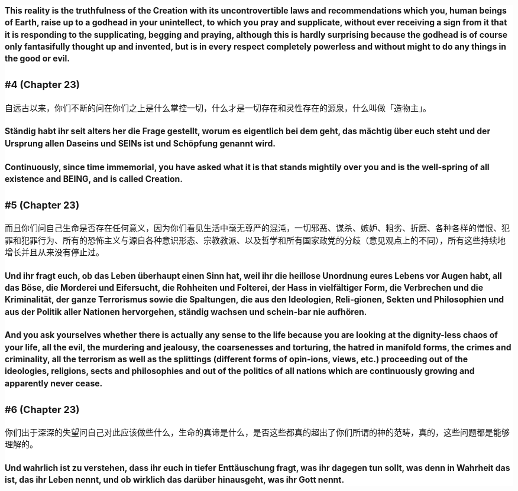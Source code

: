 #### This reality is the truthfulness of the Creation with its uncontrovertible laws and recommendations which you, human beings of Earth, raise up to a godhead in your unintellect, to which you pray and supplicate, without ever receiving a sign from it that it is responding to the supplicating, begging and praying, although this is hardly surprising because the godhead is of course only fantasifully thought up and invented, but is in every respect completely powerless and without might to do any things in the good or evil.

### #4 (Chapter 23)

自远古以来，你们不断的问在你们之上是什么掌控一切，什么才是一切存在和灵性存在的源泉，什么叫做「造物主」。

#### Ständig habt ihr seit alters her die Frage gestellt, worum es eigentlich bei dem geht, das mächtig über euch steht und der Ursprung allen Daseins und SEINs ist und Schöpfung genannt wird.

#### Continuously, since time immemorial, you have asked what it is that stands mightily over you and is the well-spring of all existence and BEING, and is called Creation.

### #5 (Chapter 23)

而且你们问自己生命是否存在任何意义，因为你们看见生活中毫无尊严的混沌，一切邪恶、谋杀、嫉妒、粗劣、折磨、各种各样的憎恨、犯罪和犯罪行为、所有的恐怖主义与源自各种意识形态、宗教教派、以及哲学和所有国家政党的分歧（意见观点上的不同），所有这些持续地增长并且从来没有停止过。

#### Und ihr fragt euch, ob das Leben überhaupt einen Sinn hat, weil ihr die heillose Unordnung eures Lebens vor Augen habt, all das Böse, die Morderei und Eifersucht, die Rohheiten und Folterei, der Hass in vielfältiger Form, die Verbrechen und die Kriminalität, der ganze Terrorismus sowie die Spaltungen, die aus den Ideologien, Reli-gionen, Sekten und Philosophien und aus der Politik aller Nationen hervorgehen, ständig wachsen und schein-bar nie aufhören.

#### And you ask yourselves whether there is actually any sense to the life because you are looking at the dignity-less chaos of your life, all the evil, the murdering and jealousy, the coarsenesses and torturing, the hatred in manifold forms, the crimes and criminality, all the terrorism as well as the splittings (different forms of opin-ions, views, etc.) proceeding out of the ideologies, religions, sects and philosophies and out of the politics of all nations which are continuously growing and apparently never cease.

### #6 (Chapter 23)

你们出于深深的失望问自己对此应该做些什么，生命的真谛是什么，是否这些都真的超出了你们所谓的神的范畴，真的，这些问题都是能够理解的。

#### Und wahrlich ist zu verstehen, dass ihr euch in tiefer Enttäuschung fragt, was ihr dagegen tun sollt, was denn in Wahrheit das ist, das ihr Leben nennt, und ob wirklich das darüber hinausgeht, was ihr Gott nennt.
